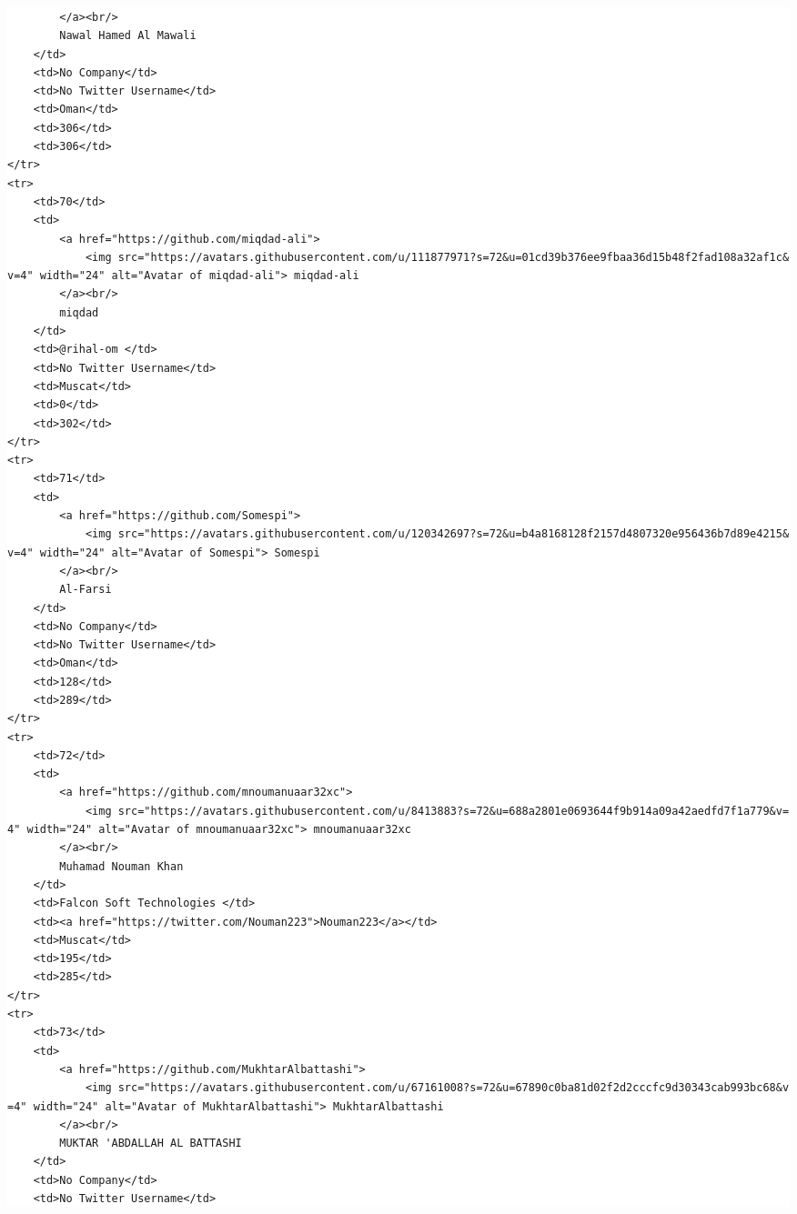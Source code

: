 			</a><br/>
			Nawal Hamed Al Mawali
		</td>
		<td>No Company</td>
		<td>No Twitter Username</td>
		<td>Oman</td>
		<td>306</td>
		<td>306</td>
	</tr>
	<tr>
		<td>70</td>
		<td>
			<a href="https://github.com/miqdad-ali">
				<img src="https://avatars.githubusercontent.com/u/111877971?s=72&u=01cd39b376ee9fbaa36d15b48f2fad108a32af1c&v=4" width="24" alt="Avatar of miqdad-ali"> miqdad-ali
			</a><br/>
			miqdad
		</td>
		<td>@rihal-om </td>
		<td>No Twitter Username</td>
		<td>Muscat</td>
		<td>0</td>
		<td>302</td>
	</tr>
	<tr>
		<td>71</td>
		<td>
			<a href="https://github.com/Somespi">
				<img src="https://avatars.githubusercontent.com/u/120342697?s=72&u=b4a8168128f2157d4807320e956436b7d89e4215&v=4" width="24" alt="Avatar of Somespi"> Somespi
			</a><br/>
			Al-Farsi
		</td>
		<td>No Company</td>
		<td>No Twitter Username</td>
		<td>Oman</td>
		<td>128</td>
		<td>289</td>
	</tr>
	<tr>
		<td>72</td>
		<td>
			<a href="https://github.com/mnoumanuaar32xc">
				<img src="https://avatars.githubusercontent.com/u/8413883?s=72&u=688a2801e0693644f9b914a09a42aedfd7f1a779&v=4" width="24" alt="Avatar of mnoumanuaar32xc"> mnoumanuaar32xc
			</a><br/>
			Muhamad Nouman Khan 
		</td>
		<td>Falcon Soft Technologies </td>
		<td><a href="https://twitter.com/Nouman223">Nouman223</a></td>
		<td>Muscat</td>
		<td>195</td>
		<td>285</td>
	</tr>
	<tr>
		<td>73</td>
		<td>
			<a href="https://github.com/MukhtarAlbattashi">
				<img src="https://avatars.githubusercontent.com/u/67161008?s=72&u=67890c0ba81d02f2d2cccfc9d30343cab993bc68&v=4" width="24" alt="Avatar of MukhtarAlbattashi"> MukhtarAlbattashi
			</a><br/>
			MUKTAR 'ABDALLAH AL BATTASHI
		</td>
		<td>No Company</td>
		<td>No Twitter Username</td>